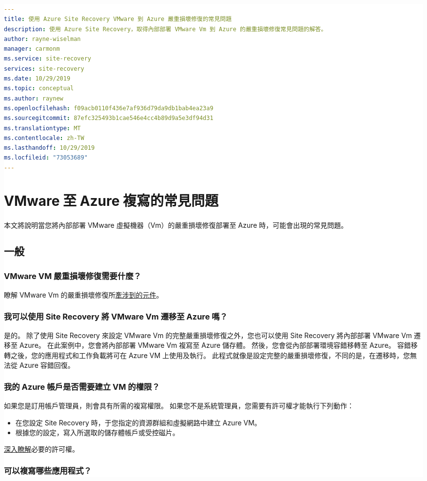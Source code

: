 ```yaml
---
title: 使用 Azure Site Recovery VMware 到 Azure 嚴重損壞修復的常見問題
description: 使用 Azure Site Recovery，取得內部部署 VMware Vm 到 Azure 的嚴重損壞修復常見問題的解答。
author: rayne-wiselman
manager: carmonm
ms.service: site-recovery
services: site-recovery
ms.date: 10/29/2019
ms.topic: conceptual
ms.author: raynew
ms.openlocfilehash: f09acb0110f436e7af936d79da9db1bab4ea23a9
ms.sourcegitcommit: 87efc325493b1cae546e4cc4b89d9a5e3df94d31
ms.translationtype: MT
ms.contentlocale: zh-TW
ms.lasthandoff: 10/29/2019
ms.locfileid: "73053689"
---
```

# <a name="common-questions-about-vmware-to-azure-replication"></a>VMware 至 Azure 複寫的常見問題

本文將說明當您將內部部署 VMware 虛擬機器（Vm）的嚴重損壞修復部署至 Azure 時，可能會出現的常見問題。

## <a name="general"></a>一般

### <a name="what-do-i-need-for-vmware-vm-disaster-recovery"></a>VMware VM 嚴重損壞修復需要什麼？

瞭解 VMware Vm 的嚴重損壞修復所[牽涉到的元件](vmware-azure-architecture.md)。

### <a name="can-i-use-site-recovery-to-migrate-vmware-vms-to-azure"></a>我可以使用 Site Recovery 將 VMware Vm 遷移至 Azure 嗎？

是的。 除了使用 Site Recovery 來設定 VMware Vm 的完整嚴重損壞修復之外，您也可以使用 Site Recovery 將內部部署 VMware Vm 遷移至 Azure。 在此案例中，您會將內部部署 VMware Vm 複寫至 Azure 儲存體。 然後，您會從內部部署環境容錯移轉至 Azure。 容錯移轉之後，您的應用程式和工作負載將可在 Azure VM 上使用及執行。 此程式就像是設定完整的嚴重損壞修復，不同的是，在遷移時，您無法從 Azure 容錯回復。

### <a name="does-my-azure-account-need-permissions-to-create-vms"></a>我的 Azure 帳戶是否需要建立 VM 的權限？

如果您是訂用帳戶管理員，則會具有所需的複寫權限。 如果您不是系統管理員，您需要有許可權才能執行下列動作：

- 在您設定 Site Recovery 時，于您指定的資源群組和虛擬網路中建立 Azure VM。
- 根據您的設定，寫入所選取的儲存體帳戶或受控磁片。

[深入瞭解](site-recovery-role-based-linked-access-control.md#permissions-required-to-enable-replication-for-new-virtual-machines)必要的許可權。

### <a name="what-applications-can-i-replicate"></a>可以複寫哪些應用程式？
